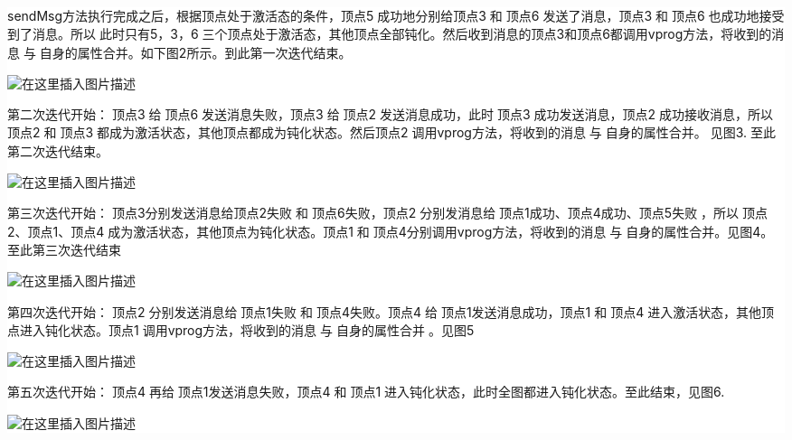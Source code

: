 sendMsg方法执行完成之后，根据顶点处于激活态的条件，顶点5 成功地分别给顶点3 和 顶点6 发送了消息，顶点3 和 顶点6 也成功地接受到了消息。所以 此时只有5，3，6 三个顶点处于激活态，其他顶点全部钝化。然后收到消息的顶点3和顶点6都调用vprog方法，将收到的消息 与 自身的属性合并。如下图2所示。到此第一次迭代结束。

![在这里插入图片描述](https://img-blog.csdnimg.cn/20190502232825337.png?x-oss-process=image/watermark,type_ZmFuZ3poZW5naGVpdGk,shadow_10,text_aHR0cHM6Ly9ibG9nLmNzZG4ubmV0L2hhbndlaWxlaWxlaQ==,size_16,color_FFFFFF,t_70)

第二次迭代开始：
顶点3 给 顶点6 发送消息失败，顶点3 给 顶点2 发送消息成功，此时 顶点3 成功发送消息，顶点2 成功接收消息，所以顶点2 和 顶点3 都成为激活状态，其他顶点都成为钝化状态。然后顶点2 调用vprog方法，将收到的消息 与 自身的属性合并。 见图3. 至此第二次迭代结束。

![在这里插入图片描述](https://img-blog.csdnimg.cn/20190502232837577.png?x-oss-process=image/watermark,type_ZmFuZ3poZW5naGVpdGk,shadow_10,text_aHR0cHM6Ly9ibG9nLmNzZG4ubmV0L2hhbndlaWxlaWxlaQ==,size_16,color_FFFFFF,t_70)

第三次迭代开始：
顶点3分别发送消息给顶点2失败 和 顶点6失败，顶点2 分别发消息给 顶点1成功、顶点4成功、顶点5失败 ，所以 顶点2、顶点1、顶点4 成为激活状态，其他顶点为钝化状态。顶点1 和 顶点4分别调用vprog方法，将收到的消息 与 自身的属性合并。见图4。至此第三次迭代结束 

![在这里插入图片描述](https://img-blog.csdnimg.cn/20190502232848151.png?x-oss-process=image/watermark,type_ZmFuZ3poZW5naGVpdGk,shadow_10,text_aHR0cHM6Ly9ibG9nLmNzZG4ubmV0L2hhbndlaWxlaWxlaQ==,size_16,color_FFFFFF,t_70)

第四次迭代开始：
顶点2 分别发送消息给 顶点1失败 和 顶点4失败。顶点4 给 顶点1发送消息成功，顶点1 和 顶点4 进入激活状态，其他顶点进入钝化状态。顶点1 调用vprog方法，将收到的消息 与 自身的属性合并 。见图5

![在这里插入图片描述](https://img-blog.csdnimg.cn/20190502232858346.png?x-oss-process=image/watermark,type_ZmFuZ3poZW5naGVpdGk,shadow_10,text_aHR0cHM6Ly9ibG9nLmNzZG4ubmV0L2hhbndlaWxlaWxlaQ==,size_16,color_FFFFFF,t_70)

第五次迭代开始：
顶点4 再给 顶点1发送消息失败，顶点4 和 顶点1 进入钝化状态，此时全图都进入钝化状态。至此结束，见图6.

![在这里插入图片描述](https://img-blog.csdnimg.cn/20190502232909546.png?x-oss-process=image/watermark,type_ZmFuZ3poZW5naGVpdGk,shadow_10,text_aHR0cHM6Ly9ibG9nLmNzZG4ubmV0L2hhbndlaWxlaWxlaQ==,size_16,color_FFFFFF,t_70)